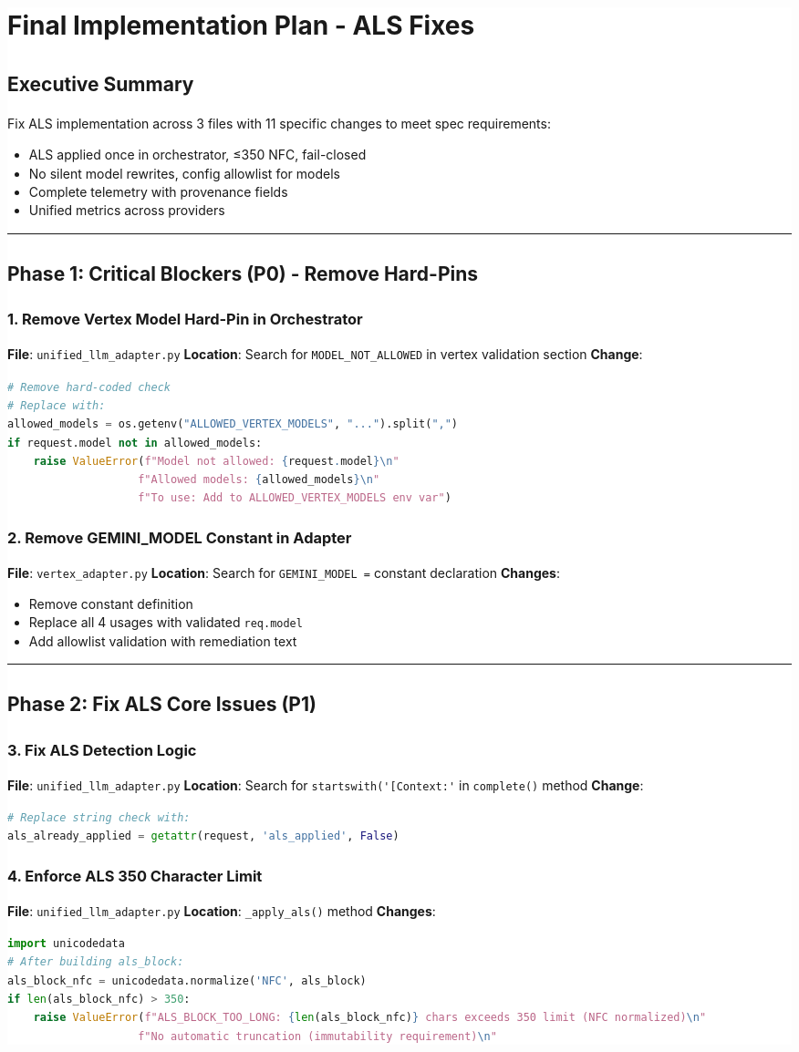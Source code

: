# Final Implementation Plan - ALS Fixes

## Executive Summary
Fix ALS implementation across 3 files with 11 specific changes to meet spec requirements:
- ALS applied once in orchestrator, ≤350 NFC, fail-closed
- No silent model rewrites, config allowlist for models
- Complete telemetry with provenance fields
- Unified metrics across providers

---

## Phase 1: Critical Blockers (P0) - Remove Hard-Pins

### 1. Remove Vertex Model Hard-Pin in Orchestrator
**File**: `unified_llm_adapter.py`
**Location**: Search for `MODEL_NOT_ALLOWED` in vertex validation section
**Change**:
```python
# Remove hard-coded check
# Replace with:
allowed_models = os.getenv("ALLOWED_VERTEX_MODELS", "...").split(",")
if request.model not in allowed_models:
    raise ValueError(f"Model not allowed: {request.model}\n"
                    f"Allowed models: {allowed_models}\n"
                    f"To use: Add to ALLOWED_VERTEX_MODELS env var")
```

### 2. Remove GEMINI_MODEL Constant in Adapter
**File**: `vertex_adapter.py`
**Location**: Search for `GEMINI_MODEL =` constant declaration
**Changes**:
- Remove constant definition
- Replace all 4 usages with validated `req.model`
- Add allowlist validation with remediation text

---

## Phase 2: Fix ALS Core Issues (P1)

### 3. Fix ALS Detection Logic
**File**: `unified_llm_adapter.py`
**Location**: Search for `startswith('[Context:'` in `complete()` method
**Change**:
```python
# Replace string check with:
als_already_applied = getattr(request, 'als_applied', False)
```

### 4. Enforce ALS 350 Character Limit
**File**: `unified_llm_adapter.py`
**Location**: `_apply_als()` method
**Changes**:
```python
import unicodedata
# After building als_block:
als_block_nfc = unicodedata.normalize('NFC', als_block)
if len(als_block_nfc) > 350:
    raise ValueError(f"ALS_BLOCK_TOO_LONG: {len(als_block_nfc)} chars exceeds 350 limit (NFC normalized)\n"
                    f"No automatic truncation (immutability requirement)\n"
```